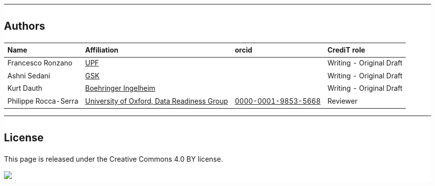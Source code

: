 </table>

___

## Authors

| Name | Affiliation  | orcid | CrediT role  |
| :------------- | :------------- | :------------- |:------------- |
| Francesco Ronzano| [UPF]() |[]() | Writing - Original Draft|
| Ashni Sedani| [GSK]() |[]() | Writing - Original Draft|
| Kurt Dauth|[Boehringer Ingelheim](https://www.boehringer-ingelheim.com/) | | Writing - Original Draft|
| Philippe Rocca-Serra |  [University of Oxford, Data Readiness Group](https://datareadiness.eng.ox.ac.uk/)| [0000-0001-9853-5668](https://orcid.org/orcid.org/0000-0001-9853-5668) | Reviewer |


___

## License

This page is released under the Creative Commons 4.0 BY license.

<a href="https://creativecommons.org/licenses/by/4.0/"><img src="https://mirrors.creativecommons.org/presskit/buttons/80x15/png/by.png" height="20"/></a>
